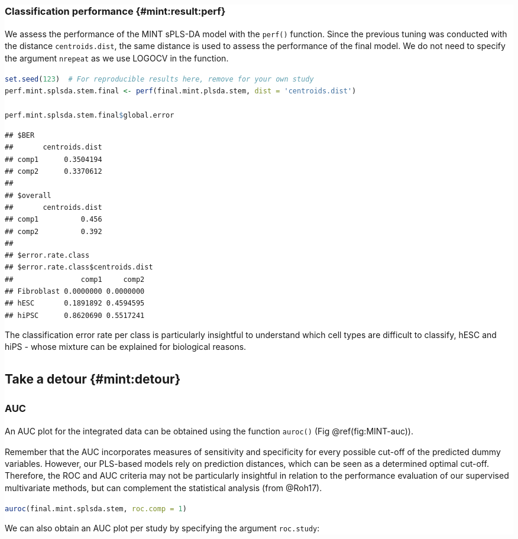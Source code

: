 ### Classification performance {#mint:result:perf}

We assess the performance of the MINT sPLS-DA model with the `perf()` function. Since the previous tuning was conducted with the distance `centroids.dist`, the same distance is used to assess the performance of the final model. We do not need to specify the argument `nrepeat` as we use LOGOCV in the function.


```r
set.seed(123)  # For reproducible results here, remove for your own study
perf.mint.splsda.stem.final <- perf(final.mint.plsda.stem, dist = 'centroids.dist')

perf.mint.splsda.stem.final$global.error
```

```
## $BER
##       centroids.dist
## comp1      0.3504194
## comp2      0.3370612
## 
## $overall
##       centroids.dist
## comp1          0.456
## comp2          0.392
## 
## $error.rate.class
## $error.rate.class$centroids.dist
##                comp1     comp2
## Fibroblast 0.0000000 0.0000000
## hESC       0.1891892 0.4594595
## hiPSC      0.8620690 0.5517241
```

The classification error rate per class is particularly insightful to understand which cell types are difficult to classify, hESC and hiPS -  whose mixture can be explained for biological reasons.

## Take a detour {#mint:detour}

### AUC
An AUC plot for the integrated data can be obtained using the function `auroc()` (Fig \@ref(fig:MINT-auc)). 

Remember that the AUC incorporates measures of sensitivity and specificity for every possible cut-off of the predicted dummy variables. However, our PLS-based models rely on prediction distances, which can be seen as a determined optimal cut-off. Therefore, the ROC and AUC criteria may not be particularly insightful in relation to the performance evaluation of our supervised multivariate methods, but can complement the statistical analysis (from @Roh17). 


```r
auroc(final.mint.splsda.stem, roc.comp = 1)
```

We can also obtain an AUC plot per study by specifying the argument `roc.study`:
